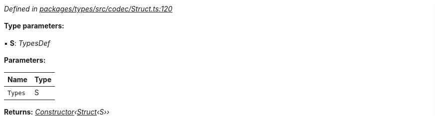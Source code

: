 *Defined in [packages/types/src/codec/Struct.ts:120](https://github.com/polkadot-js/api/blob/eade586044/packages/types/src/codec/Struct.ts#L120)*

**Type parameters:**

▪ **S**: *TypesDef*

**Parameters:**

Name | Type |
------ | ------ |
`Types` | S |

**Returns:** *[Constructor](_types_.constructor.md)‹[Struct](../classes/_codec_struct_.struct.md)‹S››*
